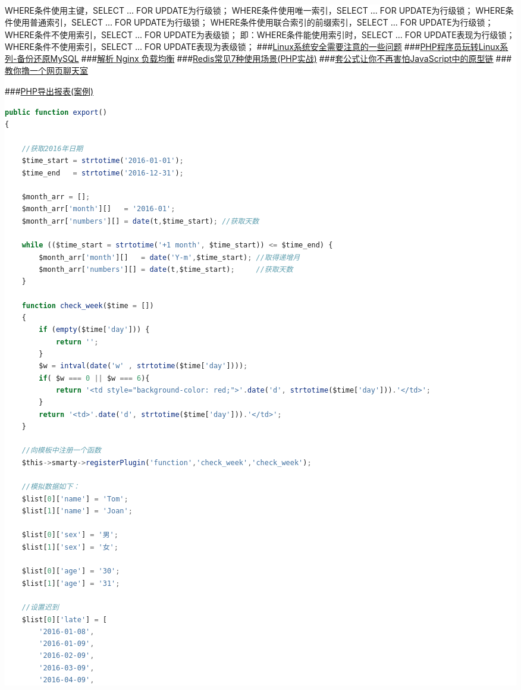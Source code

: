 WHERE条件使用主键，SELECT ... FOR UPDATE为行级锁；
WHERE条件使用唯一索引，SELECT ... FOR UPDATE为行级锁；
WHERE条件使用普通索引，SELECT ... FOR UPDATE为行级锁；
WHERE条件使用联合索引的前缀索引，SELECT ... FOR UPDATE为行级锁；
WHERE条件不使用索引，SELECT ... FOR UPDATE为表级锁；
即：WHERE条件能使用索引时，SELECT ... FOR UPDATE表现为行级锁；WHERE条件不使用索引，SELECT ... FOR UPDATE表现为表级锁；
###[Linux系统安全需要注意的一些问题](http://www.cnblogs.com/chenpingzhao/p/6443354.html)
###[PHP程序员玩转Linux系列-备份还原MySQL](http://www.cnblogs.com/taoshihan/p/6437468.html)
###[解析 Nginx 负载均衡](http://mp.weixin.qq.com/s/egSpuYxKml_1xyFqoTqSjg)
###[Redis常见7种使用场景(PHP实战)](https://segmentfault.com/a/1190000008475712)
###[套公式让你不再害怕JavaScript中的原型链](http://www.jianshu.com/p/a81692ad5b5d)
###[教你撸一个网页聊天室](http://kyrieliu.cn/huno/2016/11/27/chatting-room/)

###[PHP导出报表(案例)](https://segmentfault.com/a/1190000008133820)
```js
public function export()
{

    //获取2016年日期
    $time_start = strtotime('2016-01-01');
    $time_end   = strtotime('2016-12-31');

    $month_arr = [];
    $month_arr['month'][]   = '2016-01';
    $month_arr['numbers'][] = date(t,$time_start); //获取天数

    while (($time_start = strtotime('+1 month', $time_start)) <= $time_end) {
        $month_arr['month'][]   = date('Y-m',$time_start); //取得递增月
        $month_arr['numbers'][] = date(t,$time_start);     //获取天数
    }

    function check_week($time = [])
    {
        if (empty($time['day'])) {
            return '';
        }
        $w = intval(date('w' , strtotime($time['day'])));
        if( $w === 0 || $w === 6){
            return '<td style="background-color: red;">'.date('d', strtotime($time['day'])).'</td>';
        }
        return '<td>'.date('d', strtotime($time['day'])).'</td>';
    }

    //向模板中注册一个函数
    $this->smarty->registerPlugin('function','check_week','check_week');

    //模拟数据如下：
    $list[0]['name'] = 'Tom';
    $list[1]['name'] = 'Joan';

    $list[0]['sex'] = '男';
    $list[1]['sex'] = '女';

    $list[0]['age'] = '30';
    $list[1]['age'] = '31';

    //设置迟到
    $list[0]['late'] = [
        '2016-01-08',
        '2016-01-09',
        '2016-02-09',
        '2016-03-09',
        '2016-04-09',
```